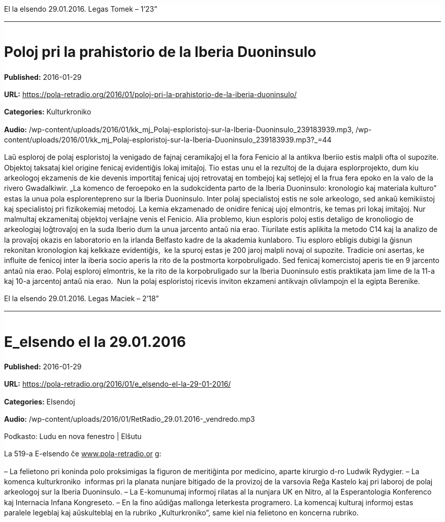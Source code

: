 El la elsendo 29.01.2016. Legas Tomek – 1’23”


---

# Poloj pri la prahistorio de la Iberia Duoninsulo

**Published:** 2016-01-29

**URL:** https://pola-retradio.org/2016/01/poloj-pri-la-prahistorio-de-la-iberia-duoninsulo/

**Categories:** Kulturkroniko

**Audio:** /wp-content/uploads/2016/01/kk_mj_Polaj-esploristoj-sur-la-Iberia-Duoninsulo_239183939.mp3, /wp-content/uploads/2016/01/kk_mj_Polaj-esploristoj-sur-la-Iberia-Duoninsulo_239183939.mp3?_=44

Laŭ esploroj de polaj esploristoj la venigado de fajnaj ceramikaĵoj el la fora Fenicio al la antikva Iberiio estis malpli ofta ol supozite. Objektoj taksataj kiel origine fenicaj evidentiĝis lokaj imitaĵoj. Tio estas unu el la rezultoj de la dujara esplorprojekto, dum kiu arkeologoj ekzamenis de kie devenis importitaj fenicaj ujoj retrovataj en tombejoj kaj setlejoj el la frua fera epoko en la valo de la rivero Gwadalkiwir. „La komenco de feroepoko en la sudokcidenta parto de la Iberia Duoninsulo: kronologio kaj materiala kulturo” estas la unua pola esplorentepreno sur la Iberia Duoninsulo. Inter polaj specialistoj estis ne sole arkeologo, sed ankaŭ kemikiistoj kaj specialistoj pri fizikokemiaj metodoj. La kemia ekzamenado de onidire fenicaj ujoj elmontris, ke temas pri lokaj imitaĵoj. Nur malmultaj ekzamenitaj objektoj verŝajne venis el Fenicio. Alia problemo, kiun esploris poloj estis detaligo de kronoliogio de arkeologiaj loĝtrovaĵoj en la suda Iberio dum la unua jarcento antaŭ nia erao. Tiurilate estis aplikita la metodo C14 kaj la analizo de la provaĵoj okazis en laboratorio en la irlanda Belfasto kadre de la akademia kunlaboro. Tiu esploro ebligis dubigi la ĝisnun rekonitan kronologion kaj kelkkaze evidentiĝis,  ke la spuroj estas je 200 jaroj malpli novaj ol supozite. Tradicie oni asertas, ke influite de fenicoj inter la iberia socio aperis la rito de la postmorta korpobruligado. Sed fenicaj komercistoj aperis tie en 9 jarcento antaŭ nia erao. Polaj esploroj elmontris, ke la rito de la korpobruligado sur la Iberia Duoninsulo estis praktikata jam lime de la 11-a kaj 10-a jarcentoj antaŭ nia erao.  Nun la polaj esploristoj ricevis inviton ekzameni antikvajn olivlampojn el la egipta Berenike.

El la elsendo 29.01.2016. Legas Maciek – 2’18”


---

# E_elsendo el la 29.01.2016

**Published:** 2016-01-29

**URL:** https://pola-retradio.org/2016/01/e_elsendo-el-la-29-01-2016/

**Categories:** Elsendoj

**Audio:** /wp-content/uploads/2016/01/RetRadio_29.01.2016-_vendredo.mp3

Podkasto: Ludu en nova fenestro | Elŝutu

La 519-a E-elsendo ĉe www.pola-retradio.or g:

– La felietono pri koninda polo proksimigas la figuron de meritiĝinta por medicino, aparte kirurgio d-ro Ludwik Rydygier. – La komenca kulturkroniko  informas pri la planata nunjare bitigado de la provizoj de la varsovia Reĝa Kastelo kaj pri laboroj de polaj arkeologoj sur la Iberia Duoninsulo. – La E-komunumaj informoj rilatas al la nunjara UK en Nitro, al la Esperantologia Konferenco kaj Internacia Infana Kongreseto. – En la fino aŭdiĝas mallonga leterkesta programero. La komencaj kulturaj informoj estas  paralele legeblaj kaj aŭskulteblaj en la rubriko „Kulturkroniko”, same kiel nia felietono en koncerna rubriko.
